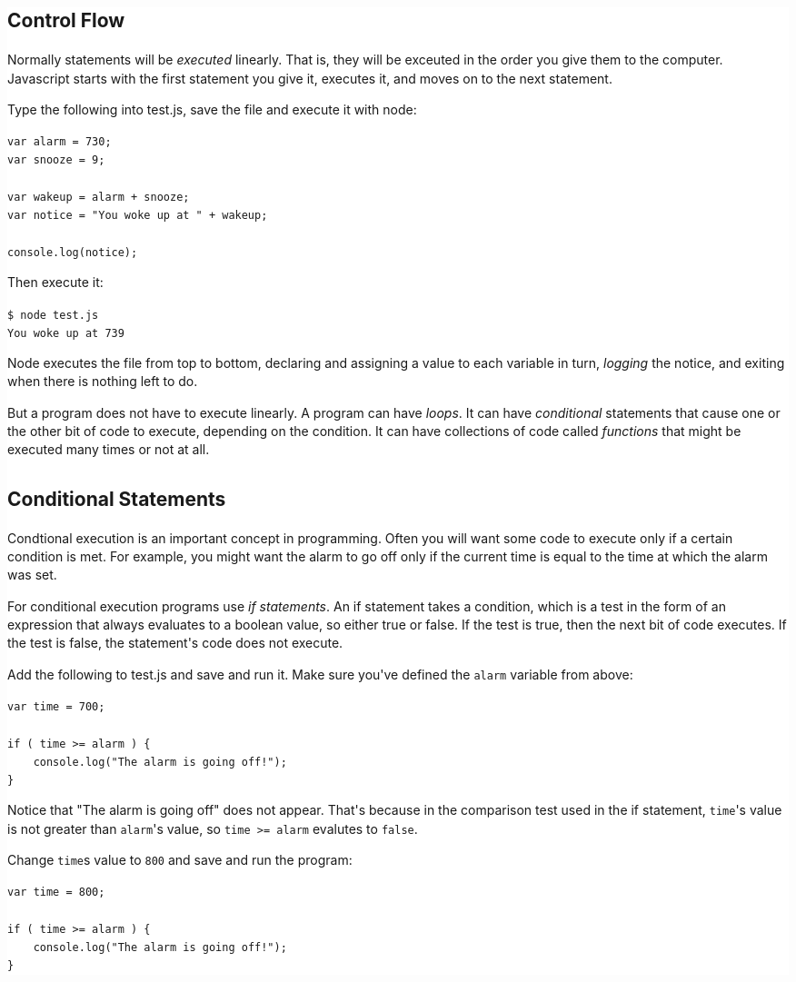 ## Control Flow

Normally statements will be *executed* linearly. That is, they will be exceuted in the order you give them to the computer. Javascript starts with the first statement you give it, executes it, and moves on to the next statement.

Type the following into test.js, save the file and execute it with node:

	var alarm = 730;
	var snooze = 9;
	
	var wakeup = alarm + snooze;
	var notice = "You woke up at " + wakeup;
	
	console.log(notice);

Then execute it:

	$ node test.js
	You woke up at 739	
	
Node executes the file from top to bottom, declaring and assigning a value to each variable in turn, *logging* the notice, and exiting when there is nothing left to do.

But a program does not have to execute linearly. A program can have *loops*. It can have *conditional* statements that cause one or the other bit of code to execute, depending on the condition. It can have collections of code called *functions* that might be executed many times or not at all.

## Conditional Statements

Condtional execution is an important concept in programming. Often you will want some code to execute only if a certain condition is met. For example, you might want the alarm to go off only if the current time is equal to the  time at which the alarm was set.

For conditional execution programs use *if statements*. An if statement takes a condition, which is a test in the form of an expression that always evaluates to a boolean value, so either true or false. If the test is true, then the next bit of code executes. If the test is false, the statement's code does not execute.

Add the following to test.js and save and run it. Make sure you've defined the `alarm` variable from above:

	var time = 700;
	
	if ( time >= alarm ) {
		console.log("The alarm is going off!");
	}

Notice that "The alarm is going off" does not appear. That's because in the  comparison test used in the if statement, `time`'s value is not greater than `alarm`'s value, so `time >= alarm` evalutes to `false`.

Change `time`s value to `800` and save and run the program:

	var time = 800;
	
	if ( time >= alarm ) {
		console.log("The alarm is going off!");
	}
